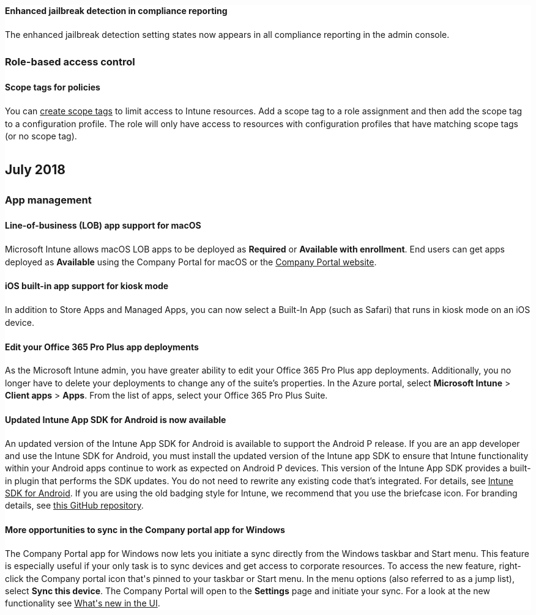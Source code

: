 #### Enhanced jailbreak detection in compliance reporting
The enhanced jailbreak detection setting states now appears in all compliance reporting in the admin console.

### Role-based access control

#### Scope tags for policies 
You can [create scope tags](scope-tags.md) to limit access to Intune resources. Add a scope tag to a role assignment and then add the scope tag to a configuration profile. The role will only have access to resources with configuration profiles that have matching scope tags (or no scope tag).






## July 2018

### App management

#### Line-of-business (LOB) app support for macOS 
Microsoft Intune allows macOS LOB apps to be deployed as **Required** or **Available with enrollment**. End users can get apps deployed as **Available** using the Company Portal for macOS or the [Company Portal website](https://portal.manage.microsoft.com).

#### iOS built-in app support for kiosk mode 
In addition to Store Apps and Managed Apps, you can now select a Built-In App (such as Safari) that runs in kiosk mode on an iOS device.

#### Edit your Office 365 Pro Plus app deployments 
As the Microsoft Intune admin, you have greater ability to edit your Office 365 Pro Plus app deployments. Additionally, you no longer have to delete your deployments to change any of the suite’s properties. In the Azure portal, select **Microsoft Intune** > **Client apps** > **Apps**. From the list of apps, select your Office 365 Pro Plus Suite.  

#### Updated Intune App SDK for Android is now available 
An updated version of the Intune App SDK for Android is available to support the Android P release. If you are an app developer and use the Intune SDK for Android, you must install the updated version of the Intune app SDK to ensure that Intune functionality within your Android apps continue to work as expected on Android P devices. This version of the Intune App SDK provides a built-in plugin that performs the SDK updates. You do not need to rewrite any existing code that’s integrated. For details, see [Intune SDK for Android](https://github.com/msintuneappsdk/ms-intune-app-sdk-android). If you are using the old badging style for Intune, we recommend that you use the briefcase icon. For branding details, see [this GitHub repository](https://github.com/msintuneappsdk/intune-app-partner-badge).

#### More opportunities to sync in the Company portal app for Windows  
The Company Portal app for Windows now lets you initiate a sync directly from the Windows taskbar and Start menu. This feature is especially useful if your only task is to sync devices and get access to corporate resources. To access the new feature, right-click the Company portal icon that's pinned to your taskbar or Start menu. In the menu options (also referred to as a jump list), select **Sync this device**. The Company Portal will open to the **Settings** page and initiate your sync. For a look at the new functionality see [What's new in the UI](whats-new-app-ui.md).   
